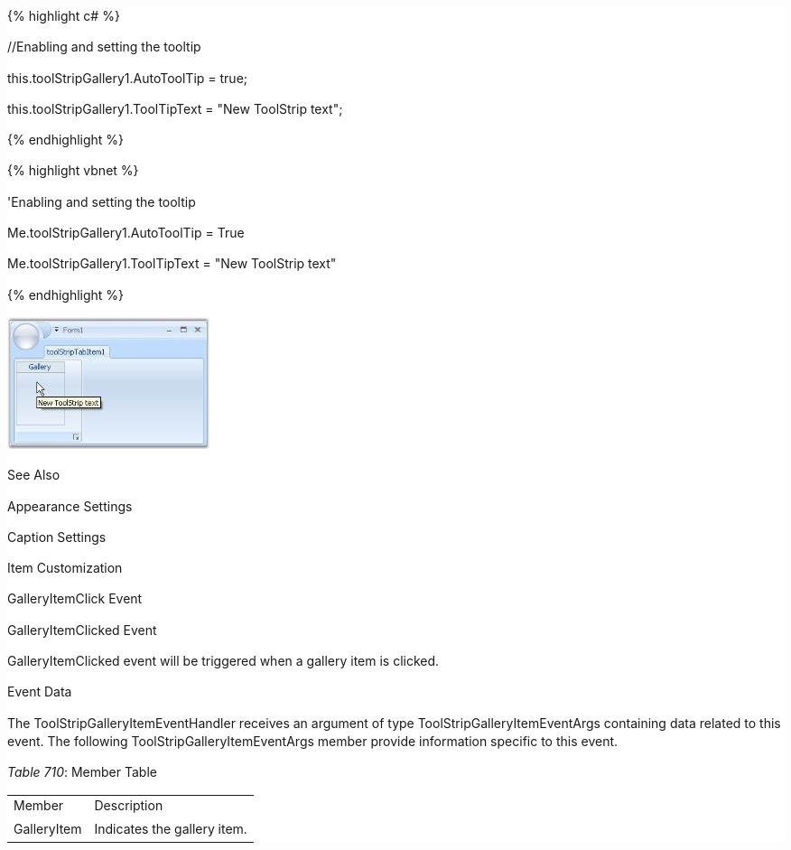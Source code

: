 {% highlight c# %}



//Enabling and setting the tooltip

this.toolStripGallery1.AutoToolTip = true;

this.toolStripGallery1.ToolTipText = "New ToolStrip text";

{% endhighlight %}

{% highlight vbnet %}



'Enabling and setting the tooltip

Me.toolStripGallery1.AutoToolTip = True

Me.toolStripGallery1.ToolTipText = "New ToolStrip text"

{% endhighlight %}

![](Office-Controls_images/Office-Controls_img80.jpeg)



See Also

Appearance Settings

Caption Settings

Item Customization

GalleryItemClick Event

GalleryItemClicked Event

GalleryItemClicked event will be triggered when a gallery item is clicked.

Event Data

The ToolStripGalleryItemEventHandler receives an argument of type ToolStripGalleryItemEventArgs containing data related to this event. The following ToolStripGalleryItemEventArgs member provide information specific to this event.

_Table_ _710_: Member Table

<table>
<tr>
<td>
Member</td><td>
Description</td></tr>
<tr>
<td>
GalleryItem</td><td>
Indicates the gallery item.</td></tr>
</table>
